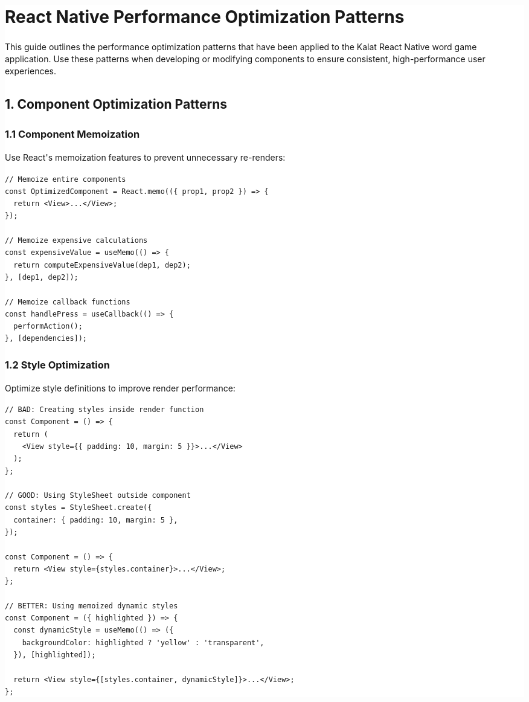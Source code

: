 # React Native Performance Optimization Patterns

This guide outlines the performance optimization patterns that have been applied to the Kalat React Native word game application. Use these patterns when developing or modifying components to ensure consistent, high-performance user experiences.

## 1. Component Optimization Patterns

### 1.1 Component Memoization

Use React's memoization features to prevent unnecessary re-renders:

```tsx
// Memoize entire components
const OptimizedComponent = React.memo(({ prop1, prop2 }) => {
  return <View>...</View>;
});

// Memoize expensive calculations
const expensiveValue = useMemo(() => {
  return computeExpensiveValue(dep1, dep2);
}, [dep1, dep2]);

// Memoize callback functions
const handlePress = useCallback(() => {
  performAction();
}, [dependencies]);
```

### 1.2 Style Optimization

Optimize style definitions to improve render performance:

```tsx
// BAD: Creating styles inside render function
const Component = () => {
  return (
    <View style={{ padding: 10, margin: 5 }}>...</View>
  );
};

// GOOD: Using StyleSheet outside component
const styles = StyleSheet.create({
  container: { padding: 10, margin: 5 },
});

const Component = () => {
  return <View style={styles.container}>...</View>;
};

// BETTER: Using memoized dynamic styles
const Component = ({ highlighted }) => {
  const dynamicStyle = useMemo(() => ({
    backgroundColor: highlighted ? 'yellow' : 'transparent', 
  }), [highlighted]);
  
  return <View style={[styles.container, dynamicStyle]}>...</View>;
};
```
